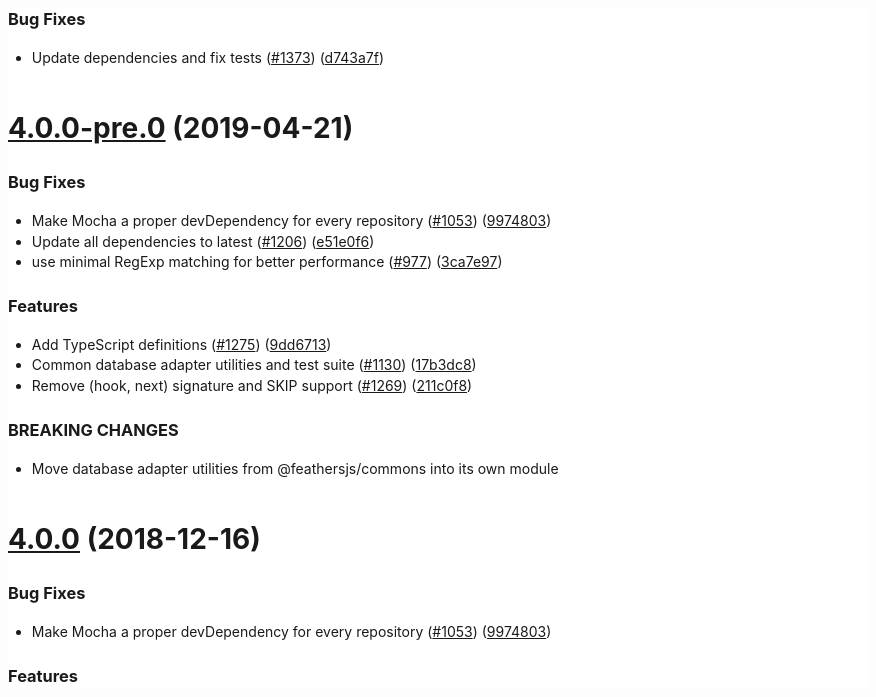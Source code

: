 ### Bug Fixes

* Update dependencies and fix tests ([#1373](https://github.com/feathersjs/feathers/issues/1373)) ([d743a7f](https://github.com/feathersjs/feathers/commit/d743a7f))





# [4.0.0-pre.0](https://github.com/feathersjs/feathers/compare/v3.2.0-pre.1...v4.0.0-pre.0) (2019-04-21)


### Bug Fixes

* Make Mocha a proper devDependency for every repository ([#1053](https://github.com/feathersjs/feathers/issues/1053)) ([9974803](https://github.com/feathersjs/feathers/commit/9974803))
* Update all dependencies to latest ([#1206](https://github.com/feathersjs/feathers/issues/1206)) ([e51e0f6](https://github.com/feathersjs/feathers/commit/e51e0f6))
* use minimal RegExp matching for better performance ([#977](https://github.com/feathersjs/feathers/issues/977)) ([3ca7e97](https://github.com/feathersjs/feathers/commit/3ca7e97))


### Features

* Add TypeScript definitions ([#1275](https://github.com/feathersjs/feathers/issues/1275)) ([9dd6713](https://github.com/feathersjs/feathers/commit/9dd6713))
* Common database adapter utilities and test suite ([#1130](https://github.com/feathersjs/feathers/issues/1130)) ([17b3dc8](https://github.com/feathersjs/feathers/commit/17b3dc8))
* Remove (hook, next) signature and SKIP support ([#1269](https://github.com/feathersjs/feathers/issues/1269)) ([211c0f8](https://github.com/feathersjs/feathers/commit/211c0f8))


### BREAKING CHANGES

* Move database adapter utilities from @feathersjs/commons into its own module





<a name="4.0.0"></a>
# [4.0.0](https://github.com/feathersjs/feathers/compare/@feathersjs/commons@3.0.1...@feathersjs/commons@4.0.0) (2018-12-16)


### Bug Fixes

* Make Mocha a proper devDependency for every repository ([#1053](https://github.com/feathersjs/feathers/issues/1053)) ([9974803](https://github.com/feathersjs/feathers/commit/9974803))


### Features
